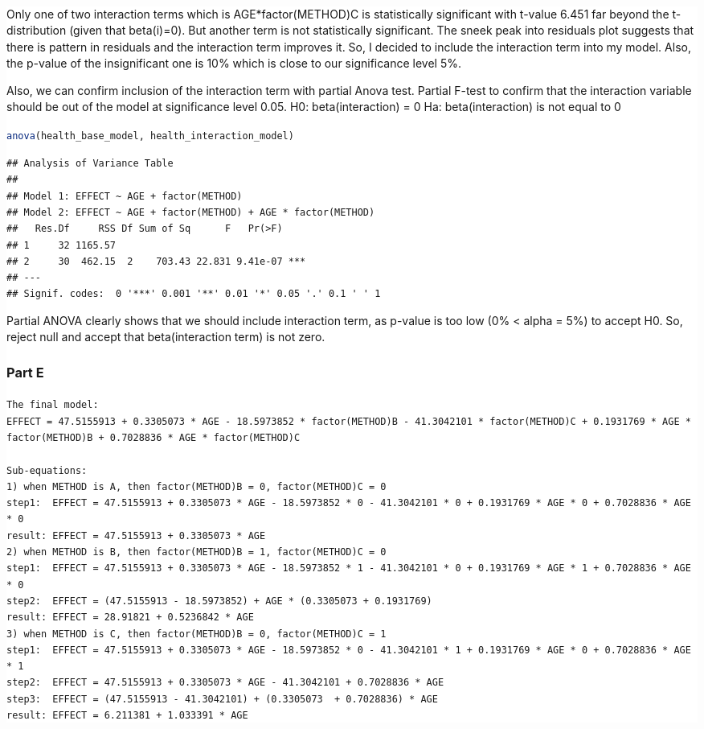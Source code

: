 Only one of two interaction terms which is AGE\*factor(METHOD)C is
statistically significant with t-value 6.451 far beyond the
t-distribution (given that beta(i)=0). But another term is not
statistically significant. The sneek peak into residuals plot suggests
that there is pattern in residuals and the interaction term improves it.
So, I decided to include the interaction term into my model. Also, the
p-value of the insignificant one is 10% which is close to our
significance level 5%.

Also, we can confirm inclusion of the interaction term with partial
Anova test. Partial F-test to confirm that the interaction variable
should be out of the model at significance level 0.05. H0:
beta(interaction) = 0 Ha: beta(interaction) is not equal to 0

``` r
anova(health_base_model, health_interaction_model)
```

    ## Analysis of Variance Table
    ## 
    ## Model 1: EFFECT ~ AGE + factor(METHOD)
    ## Model 2: EFFECT ~ AGE + factor(METHOD) + AGE * factor(METHOD)
    ##   Res.Df     RSS Df Sum of Sq      F   Pr(>F)    
    ## 1     32 1165.57                                 
    ## 2     30  462.15  2    703.43 22.831 9.41e-07 ***
    ## ---
    ## Signif. codes:  0 '***' 0.001 '**' 0.01 '*' 0.05 '.' 0.1 ' ' 1

Partial ANOVA clearly shows that we should include interaction term, as
p-value is too low (0% &lt; alpha = 5%) to accept H0. So, reject null
and accept that beta(interaction term) is not zero.

### Part E

    The final model:
    EFFECT = 47.5155913 + 0.3305073 * AGE - 18.5973852 * factor(METHOD)B - 41.3042101 * factor(METHOD)C + 0.1931769 * AGE * factor(METHOD)B + 0.7028836 * AGE * factor(METHOD)C

    Sub-equations:
    1) when METHOD is A, then factor(METHOD)B = 0, factor(METHOD)C = 0
    step1:  EFFECT = 47.5155913 + 0.3305073 * AGE - 18.5973852 * 0 - 41.3042101 * 0 + 0.1931769 * AGE * 0 + 0.7028836 * AGE * 0
    result: EFFECT = 47.5155913 + 0.3305073 * AGE
    2) when METHOD is B, then factor(METHOD)B = 1, factor(METHOD)C = 0
    step1:  EFFECT = 47.5155913 + 0.3305073 * AGE - 18.5973852 * 1 - 41.3042101 * 0 + 0.1931769 * AGE * 1 + 0.7028836 * AGE * 0
    step2:  EFFECT = (47.5155913 - 18.5973852) + AGE * (0.3305073 + 0.1931769)
    result: EFFECT = 28.91821 + 0.5236842 * AGE
    3) when METHOD is C, then factor(METHOD)B = 0, factor(METHOD)C = 1
    step1:  EFFECT = 47.5155913 + 0.3305073 * AGE - 18.5973852 * 0 - 41.3042101 * 1 + 0.1931769 * AGE * 0 + 0.7028836 * AGE * 1
    step2:  EFFECT = 47.5155913 + 0.3305073 * AGE - 41.3042101 + 0.7028836 * AGE
    step3:  EFFECT = (47.5155913 - 41.3042101) + (0.3305073  + 0.7028836) * AGE
    result: EFFECT = 6.211381 + 1.033391 * AGE
